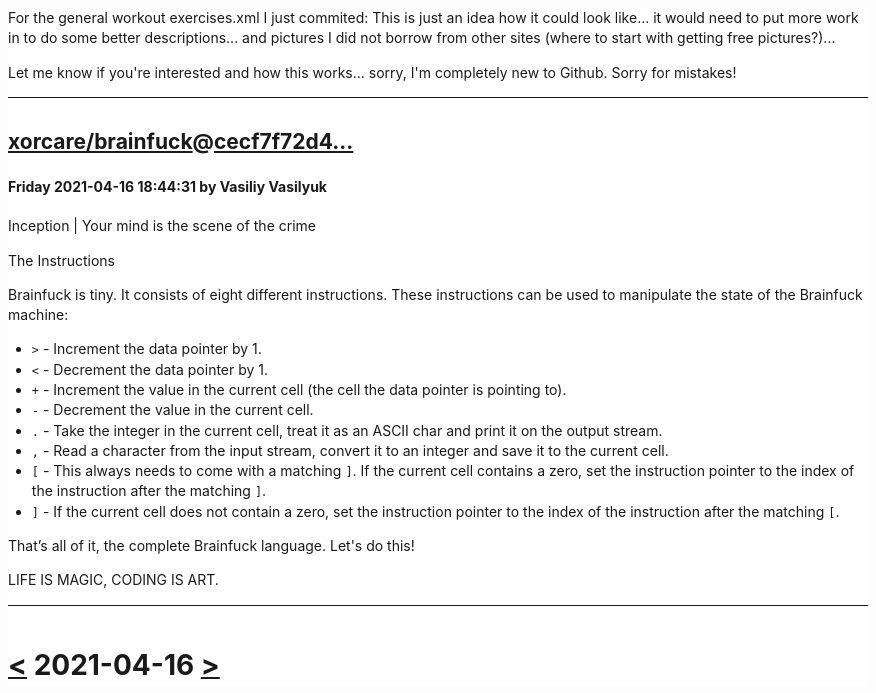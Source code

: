 For the general workout exercises.xml I just commited: This is just an idea how it could look like... it would need to put more work in to do some better descriptions... and pictures I did not borrow from other sites (where to start with getting free pictures?)... 

Let me know if you're interested and how this works... sorry, I'm completely new to Github. Sorry for mistakes!

---
## [xorcare/brainfuck](https://github.com/xorcare/brainfuck)@[cecf7f72d4...](https://github.com/xorcare/brainfuck/commit/cecf7f72d43bb05028e7e4b2b3117b7225987738)
#### Friday 2021-04-16 18:44:31 by Vasiliy Vasilyuk

Inception | Your mind is the scene of the crime

The Instructions

Brainfuck is tiny. It consists of eight different instructions. These
instructions can be used to manipulate the state of the Brainfuck
machine:

* `>` - Increment the data pointer by 1.
* `<` - Decrement the data pointer by 1.
* `+` - Increment the value in the current cell (the cell the data
pointer is pointing to).
* `-` - Decrement the value in the current cell.
* `.` - Take the integer in the current cell, treat it as an ASCII char
and print it on the output stream.
* `,` - Read a character from the input stream, convert it to an
integer and save it to the current cell.
* `[` - This always needs to come with a matching `]`. If the current
cell contains a zero, set the instruction pointer to the index of the
instruction after the matching `]`.
* `]` - If the current cell does not contain a zero, set the
instruction pointer to the index of the instruction after the matching
`[`.

That’s all of it, the complete Brainfuck language. Let's do this!

LIFE IS MAGIC, CODING IS ART.

---

# [<](2021-04-15.md) 2021-04-16 [>](2021-04-17.md)


